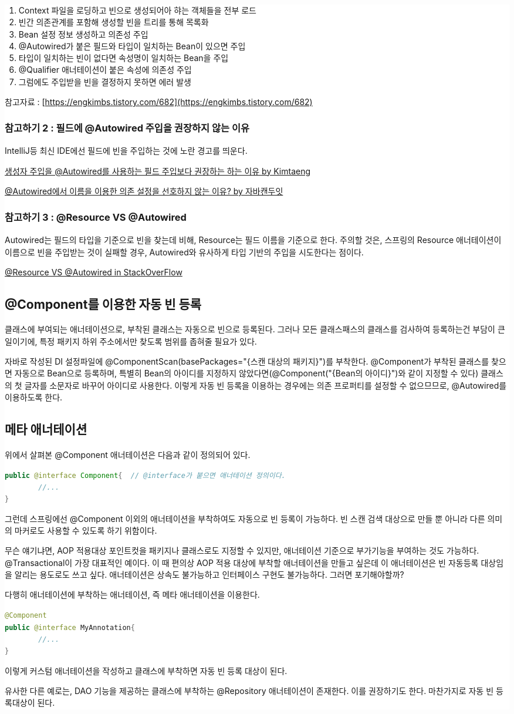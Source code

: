 1. Context 파일을 로딩하고 빈으로 생성되어아 햐는 객체들을 전부 로드
2. 빈간 의존관계를 포함해 생성할 빈을 트리를 통해 목록화
3. Bean 설정 정보 생성하고 의존성 주입
4. @Autowired가 붙은 필드와 타입이 일치하는 Bean이 있으면 주입
5. 타입이 일치하는 빈이 없다면 속성명이 일치하는 Bean을 주입
6. @Qualifier 애너테이션이 붙은 속성에 의존성 주입
7. 그럼에도 주입받을 빈을 결정하지 못하면 에러 발생

참고자료 : [https://engkimbs.tistory.com/682](https://engkimbs.tistory.com/682)

### 참고하기 2 : 필드에 @Autowired 주입을 권장하지 않는 이유

IntelliJ등 최신 IDE에선 필드에 빈을 주입하는 것에 노란 경고를 띄운다.

[생성자 주입을 @Autowired를 사용하는 필드 주입보다 권장하는 하는 이유 by Kimtaeng](https://madplay.github.io/post/why-constructor-injection-is-better-than-field-injection)

[@Autowired에서 이름을 이용한 의존 설정을 선호하지 않는 이유? by 자바캔두잇](https://javacan.tistory.com/entry/Reason-Why-I-dont-use-name-based-Autowiring)

### 참고하기 3 : @Resource VS @Autowired

Autowired는 필드의 타입을 기준으로 빈을 찾는데 비해, Resource는 필드 이름을 기준으로 한다. 주의할 것은, 스프링의 Resource 애너테이션이 이름으로 빈을 주입받는 것이 실패할 경우, Autowired와 유사하게 타입 기반의 주입을 시도한다는 점이다.

[@Resource VS @Autowired in StackOverFlow](https://stackoverflow.com/questions/4093504/resource-vs-autowired)

## @Component를 이용한 자동 빈 등록

클래스에 부여되는 애너테이션으로, 부착된 클래스는 자동으로 빈으로 등록된다. 그러나 모든 클래스패스의 클래스를 검사하여 등록하는건 부담이 큰 일이기에, 특정 패키지 하위 주소에서만 찾도록 범위를 좁혀줄 필요가 있다.

자바로 작성된 DI 설정파일에 @ComponentScan(basePackages="{스캔 대상의 패키지}")를 부착한다. @Component가 부착된 클래스를 찾으면 자동으로 Bean으로 등록하며, 특별히 Bean의 아이디를 지정하지 않았다면(@Component("{Bean의 아이디}")와 같이 지정할 수 있다) 클래스의 첫 글자를 소문자로 바꾸어 아이디로 사용한다. 이렇게 자동 빈 등록을 이용하는 경우에는 의존 프로퍼티를 설정할 수 없으므므로, @Autowired를 이용하도록 한다.

## 메타 애너테이션

위에서 살펴본 @Component 애너테이션은 다음과 같이 정의되어 있다.

```java
public @interface Component{  // @interface가 붙으면 애너테이션 정의이다.
		//...
}
```

그런데 스프링에선 @Component 이외의 애너테이션을 부착하여도 자동으로 빈 등록이 가능하다. 빈 스캔 검색 대상으로 만들 뿐 아니라 다른 의미의 마커로도 사용할 수 있도록 하기 위함이다.

무슨 얘기냐면, AOP 적용대상 포인트컷을 패키지나 클래스로도 지정할 수 있지만, 애너테이션 기준으로 부가기능을 부여하는 것도 가능하다. @Transactional이 가장 대표적인 예이다. 이 때 편의상 AOP 적용 대상에 부착할 애너테이션을 만들고 싶은데 이 애너테이션은 빈 자동등록 대상임을 알리는 용도로도 쓰고 싶다. 애너테이션은 상속도 불가능하고 인터페이스 구현도 불가능하다. 그러면 포기해야할까?

다행히 애너테이션에 부착하는 애너테이션, 즉 메타 애너테이션을 이용한다.

```java
@Component
public @interface MyAnnotation{
		//...
}
```

이렇게 커스텀 애너테이션을 작성하고 클래스에 부착하면 자동 빈 등록 대상이 된다.

유사한 다른 예로는, DAO 기능을 제공하는 클래스에 부착하는 @Repository 애너테이션이 존재한다. 이를 권장하기도 한다. 마찬가지로 자동 빈 등록대상이 된다.
